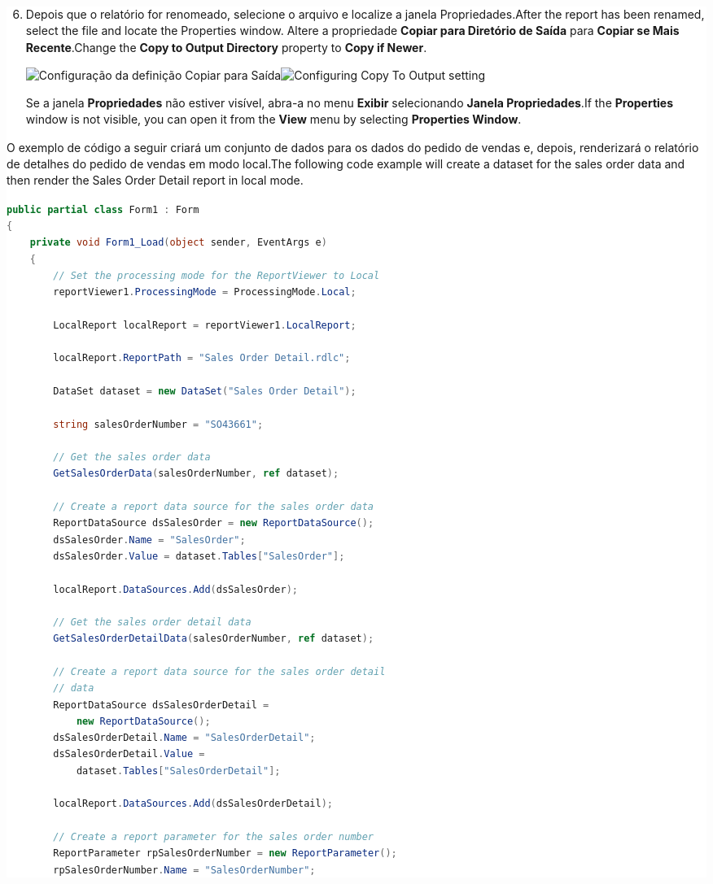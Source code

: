 6.  <span data-ttu-id="c5a77-137">Depois que o relatório for renomeado, selecione o arquivo e localize a janela Propriedades.</span><span class="sxs-lookup"><span data-stu-id="c5a77-137">After the report has been renamed, select the file and locate the Properties window.</span></span> <span data-ttu-id="c5a77-138">Altere a propriedade **Copiar para Diretório de Saída** para **Copiar se Mais Recente**.</span><span class="sxs-lookup"><span data-stu-id="c5a77-138">Change the **Copy to Output Directory** property to **Copy if Newer**.</span></span>  
  
     <span data-ttu-id="c5a77-139">![Configuração da definição Copiar para Saída](../../../2014/reporting-services/media/windowsapp-copytooutputsetting.png "Configuração da definição Copiar para Saída")</span><span class="sxs-lookup"><span data-stu-id="c5a77-139">![Configuring Copy To Output setting](../../../2014/reporting-services/media/windowsapp-copytooutputsetting.png "Configuring Copy To Output setting")</span></span>  
  
     <span data-ttu-id="c5a77-140">Se a janela **Propriedades** não estiver visível, abra-a no menu **Exibir** selecionando **Janela Propriedades**.</span><span class="sxs-lookup"><span data-stu-id="c5a77-140">If the **Properties** window is not visible, you can open it from the **View** menu by selecting **Properties Window**.</span></span>  
  
 <span data-ttu-id="c5a77-141">O exemplo de código a seguir criará um conjunto de dados para os dados do pedido de vendas e, depois, renderizará o relatório de detalhes do pedido de vendas em modo local.</span><span class="sxs-lookup"><span data-stu-id="c5a77-141">The following code example will create a dataset for the sales order data and then render the Sales Order Detail report in local mode.</span></span>  
  
```csharp  
public partial class Form1 : Form  
{  
    private void Form1_Load(object sender, EventArgs e)  
    {  
        // Set the processing mode for the ReportViewer to Local  
        reportViewer1.ProcessingMode = ProcessingMode.Local;  
  
        LocalReport localReport = reportViewer1.LocalReport;  
  
        localReport.ReportPath = "Sales Order Detail.rdlc";  
  
        DataSet dataset = new DataSet("Sales Order Detail");  
  
        string salesOrderNumber = "SO43661";  
  
        // Get the sales order data  
        GetSalesOrderData(salesOrderNumber, ref dataset);  
  
        // Create a report data source for the sales order data  
        ReportDataSource dsSalesOrder = new ReportDataSource();  
        dsSalesOrder.Name = "SalesOrder";  
        dsSalesOrder.Value = dataset.Tables["SalesOrder"];  
  
        localReport.DataSources.Add(dsSalesOrder);  
  
        // Get the sales order detail data  
        GetSalesOrderDetailData(salesOrderNumber, ref dataset);  
  
        // Create a report data source for the sales order detail   
        // data  
        ReportDataSource dsSalesOrderDetail =  
            new ReportDataSource();  
        dsSalesOrderDetail.Name = "SalesOrderDetail";  
        dsSalesOrderDetail.Value =  
            dataset.Tables["SalesOrderDetail"];  
  
        localReport.DataSources.Add(dsSalesOrderDetail);  
  
        // Create a report parameter for the sales order number   
        ReportParameter rpSalesOrderNumber = new ReportParameter();  
        rpSalesOrderNumber.Name = "SalesOrderNumber";  
```